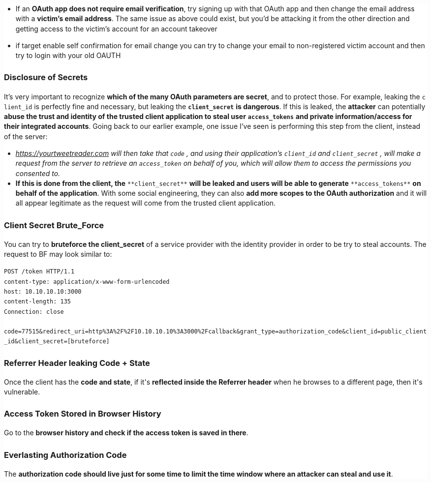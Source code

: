 
-  If an **OAuth app does not require email verification**, try signing up with that OAuth app and then change the email address with a **victim’s email address**. The same issue as above could exist, but you’d be attacking it from the other direction and getting access to the victim’s account for an account takeover

- if target enable self confirmation for email change you can try to change your email to non-registered victim account and then try to login with your old OAUTH
### Disclosure of Secrets
It’s very important to recognize **which of the many OAuth parameters are secret**, and to protect those. For example, leaking the `client_id` is perfectly fine and necessary, but leaking the **`client_secret`**  **is dangerous**. If this is leaked, the **attacker** can potentially **abuse the trust and identity of the trusted client application to steal user** **`access_tokens`** **and private information/access for their integrated accounts**. Going back to our earlier example, one issue I’ve seen is performing this step from the client, instead of the server:

- [_https://yourtweetreader.com_](https://yourtweetreader.com) _will then take that_ _`code`_ _, and using their application’s_ _`client_id`_ _and_ _`client_secret`_ _, will make a request from the server to retrieve an_ _`access_token`_ _on behalf of you, which will allow them to access the permissions you consented to._
- **If this is done from the client, the** `**client_secret**` **will be leaked and users will be able to generate** `**access_tokens**` **on behalf of the application**. With some social engineering, they can also **add more scopes to the OAuth authorization** and it will all appear legitimate as the request will come from the trusted client application.

### Client Secret Brute_Force

You can try to **bruteforce the client_secret** of a service provider with the identity provider in order to be try to steal accounts. The request to BF may look similar to:
```http
POST /token HTTP/1.1
content-type: application/x-www-form-urlencoded
host: 10.10.10.10:3000
content-length: 135
Connection: close

code=77515&redirect_uri=http%3A%2F%2F10.10.10.10%3A3000%2Fcallback&grant_type=authorization_code&client_id=public_client_id&client_secret=[bruteforce]
```


### Referrer Header leaking Code + State
Once the client has the **code and state**, if it's **reflected inside the Referrer header** when he browses to a different page, then it's vulnerable.


### Access Token Stored in Browser History
Go to the **browser history and check if the access token is saved in there**.
### Everlasting Authorization Code
The **authorization code should live just for some time to limit the time window where an attacker can steal and use it**.
